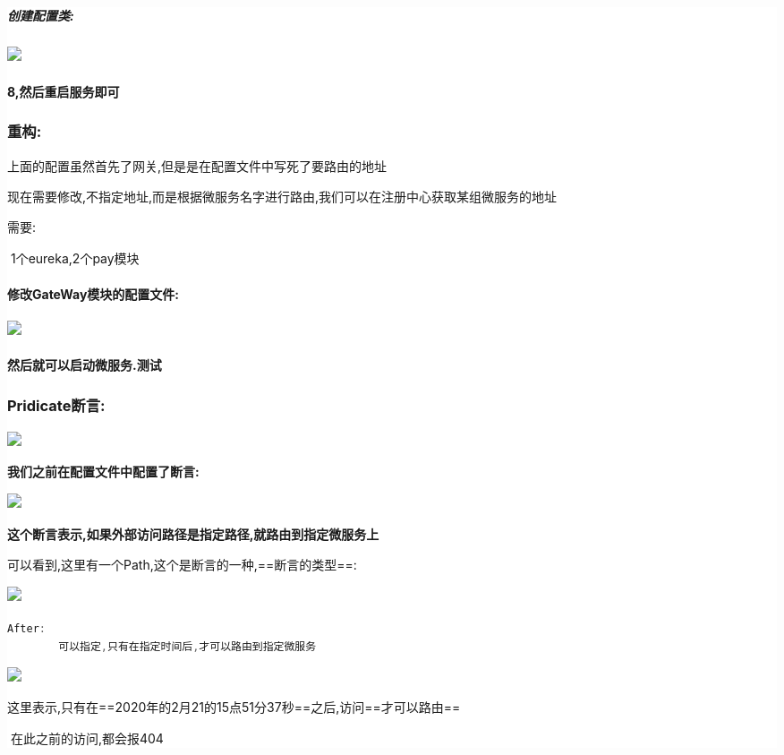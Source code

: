##### 创建配置类:

![](.\img\gateway的20.png)

#### 8,然后重启服务即可

 



### 重构:

上面的配置虽然首先了网关,但是是在配置文件中写死了要路由的地址

现在需要修改,不指定地址,而是根据微服务名字进行路由,我们可以在注册中心获取某组微服务的地址

需要:

​		1个eureka,2个pay模块

#### 修改GateWay模块的配置文件:

![](.\img\gateway的21.png)



#### 然后就可以启动微服务.测试







### Pridicate断言:

![](.\img\gateway的24.png)

**我们之前在配置文件中配置了断言:**

![](.\img\gateway的22.png)

**这个断言表示,如果外部访问路径是指定路径,就路由到指定微服务上**

可以看到,这里有一个Path,这个是断言的一种,==断言的类型==:

![](.\img\gateway的23.png)



```java
After:
		可以指定,只有在指定时间后,才可以路由到指定微服务
```

![](.\img\gateway的26.png)

​				这里表示,只有在==2020年的2月21的15点51分37秒==之后,访问==才可以路由==

​				在此之前的访问,都会报404
